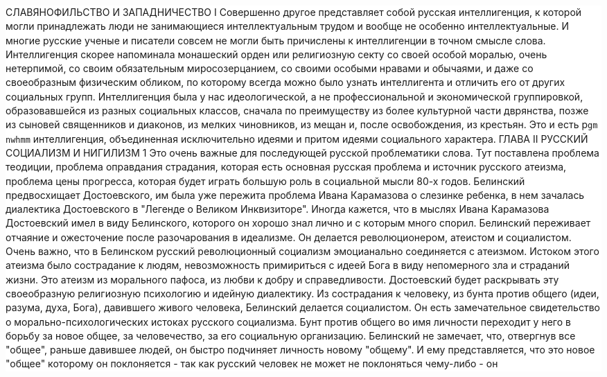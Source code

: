 СЛАВЯНОФИЛЬСТВО И ЗАПАДНИЧЕСТВО
I
      Совершенно  другое  представляет  собой  русская
интеллигенция,  к которой могли принадлежать  люди  не
занимающиеся  интеллектуальным трудом   и   вообще  не
особенно интеллектуальные.  И многие русские ученые  и
писатели   совсем   не   могли   быть   причислены   к
интеллигенции
в точном смысле слова. Интеллигенция скорее напоминала
монашеский  орден или  религиозную  секту   со   своей
особой    моралью,   очень  нетерпимой,    со    своим
обязательным   миросозерцанием,   со  своими   особыми
нравами   и   обычаями,   и  даже   со    своеобразным
физическим обликом,  по  которому  всегда  можно  было
узнать   интеллигента  и  отличить   его   от   других
социальных   групп.   Интеллигенция   была    у    нас
идеологической,     а     не    профессиональной     и
экономической
группировкой,  образовавшейся  из  разных   социальных
классов,   сначала    по   преимуществу    из    более
культурной   части   дврянства,   позже   из   сыновей
священников и диаконов, из мелких чиновников, из мещан
и,   после  освобождения,  из  крестьян.  Это  и  есть
p`gmnwhmm`  интеллигенция,  объединенная исключительно
идеями и притом идеями социального характера.
ГЛАВА II
РУССКИЙ СОЦИАЛИЗМ И НИГИЛИЗМ
1
       Это   очень  важные  для  последующей   русской
проблематики слова. Тут поставлена проблема  теодиции,
проблема оправдания страдания, которая  есть  основная
русская   проблема   и   источник   русского  атеизма,
проблема    цены  прогресса,   которая  будет   играть
большую  роль  в   социальной   мысли   80-х    годов.
Белинский  предвосхищает Достоевского,  им  была   уже
пережита   проблема   Ивана  Карамазова   о   слезинке
ребенка,   в   нем  зачалась  диалектика  Достоевского
в  "Легенде  о  Великом Инквизиторе".  Иногда кажется,
что  в мыслях Ивана Карамазова Достоевский имел в виду
Белинского,  которого он хорошо знал лично и с которым
много   спорил.   Белинский  переживает  отчаяние    и
ожесточение   после  разочарования  в  идеализме.   Он
делается революционером, атеистом и социалистом. Очень
важно,  что  в   Белинском    русский    революционный
социализм     эмоцианально  соединяется  с   атеизмом.
Истоком  этого  атеизма  было  сострадание  к   людям,
невозможность  примириться  с  идеей   Бога   в   виду
непомерного  зла  и страданий жизни.   Это  атеизм  из
морального   пафоса,   из   любви    к     добру     и
справедливости.  Достоевский  будет   раскрывать   эту
своеобразную   религиозную   психологию   и    идейную
диалектику.   Из  сострадания к  человеку,   из  бунта
против    общего   (идеи,   разума,   духа,     Бога),
давившего   живого   человека,   Белинский    делается
социалистом.        Он       есть        замечательное
свидетельство     о  морально-психологических  истоках
русского  социализма.  Бунт  против  общего   во   имя
личности переходит у него в борьбу за новое  общее, за
человечество,    за    его   социальную   организацию.
Белинский  не замечает,  что,  отвергнув все  "общее",
раньше  давившее  людей, он быстро подчиняет  личность
новому "общему".  И ему представляется, что это  новое
"общее"  которому он поклоняется - так   как   русский
человек   не  может  не  поклоняться  чему-либо  -  он